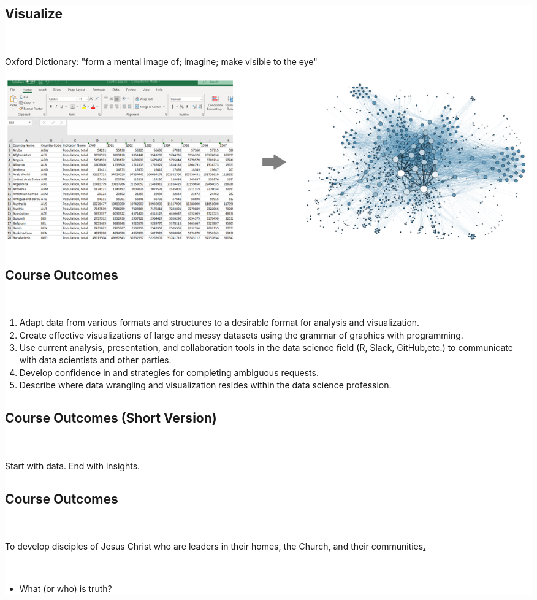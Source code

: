 ## Visualize

<br>

Oxford Dictionary: "form a mental image of; imagine; make visible to the eye"

![](images/visualize_data.png)

## Course Outcomes

<br>

1. Adapt data from various formats and structures to a desirable format for analysis and visualization.
2. Create effective visualizations of large and messy datasets using the grammar of graphics with programming.
3. Use current analysis, presentation, and collaboration tools in the data science field (R, Slack, GitHub,etc.) to communicate with data scientists and other parties.
4. Develop confidence in and strategies for completing ambiguous requests.
5. Describe where data wrangling and visualization resides within the data science profession.

## Course Outcomes (Short Version)

<br>

Start with data. End with insights.

## Course Outcomes 

<br>

To develop disciples of Jesus Christ who are leaders in their homes, the Church, and their communities[.](https://www.byui.edu/about/mission-statement)

<br>

- [What (or who) is truth?](https://www.churchofjesuschrist.org/study/scriptures/nt/john/14.6?lang=eng#p6#6)
